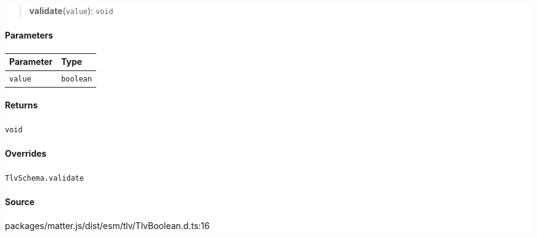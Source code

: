 > **validate**(`value`): `void`

#### Parameters

| Parameter | Type |
| :------ | :------ |
| `value` | `boolean` |

#### Returns

`void`

#### Overrides

`TlvSchema.validate`

#### Source

packages/matter.js/dist/esm/tlv/TlvBoolean.d.ts:16
